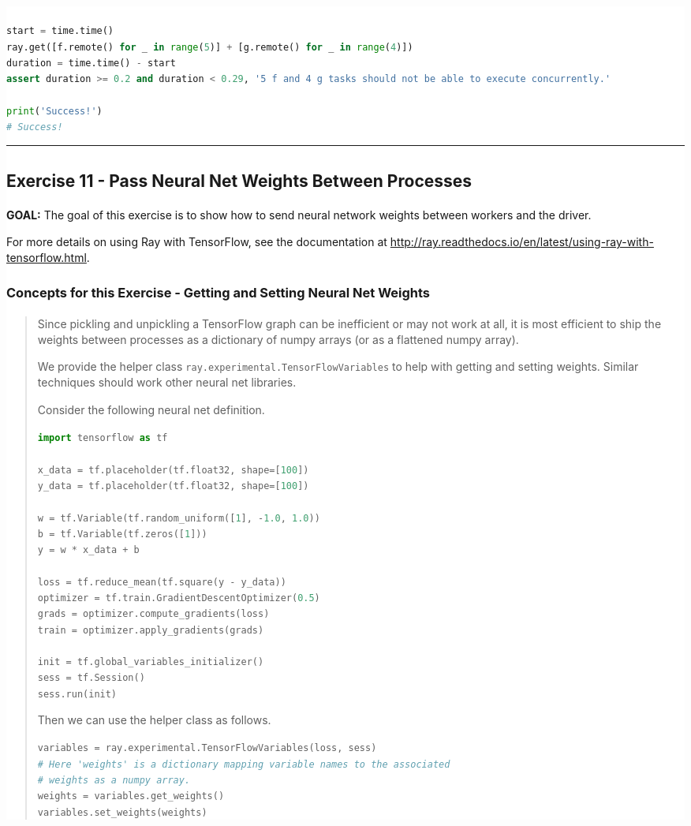 ```python

start = time.time()
ray.get([f.remote() for _ in range(5)] + [g.remote() for _ in range(4)])
duration = time.time() - start 
assert duration >= 0.2 and duration < 0.29, '5 f and 4 g tasks should not be able to execute concurrently.'

print('Success!')
# Success!
```



---

## Exercise 11 - Pass Neural Net Weights Between Processes

**GOAL:** The goal of this exercise is to show how to send neural network weights between workers and the driver.

For more details on using Ray with TensorFlow, see the documentation at http://ray.readthedocs.io/en/latest/using-ray-with-tensorflow.html.

### Concepts for this Exercise - Getting and Setting Neural Net Weights

> Since pickling and unpickling a TensorFlow graph can be inefficient or may not work at all, it is most efficient to ship the weights between processes as a dictionary of numpy arrays (or as a flattened numpy array).
>
> We provide the helper class `ray.experimental.TensorFlowVariables` to help with getting and setting weights. Similar techniques should work other neural net libraries.
>
> Consider the following neural net definition.
>
> ```python
> import tensorflow as tf
> 
> x_data = tf.placeholder(tf.float32, shape=[100])
> y_data = tf.placeholder(tf.float32, shape=[100])
> 
> w = tf.Variable(tf.random_uniform([1], -1.0, 1.0))
> b = tf.Variable(tf.zeros([1]))
> y = w * x_data + b
> 
> loss = tf.reduce_mean(tf.square(y - y_data))
> optimizer = tf.train.GradientDescentOptimizer(0.5)
> grads = optimizer.compute_gradients(loss)
> train = optimizer.apply_gradients(grads)
> 
> init = tf.global_variables_initializer()
> sess = tf.Session()
> sess.run(init)
> ```
>
> Then we can use the helper class as follows.
>
> ```python
> variables = ray.experimental.TensorFlowVariables(loss, sess)
> # Here 'weights' is a dictionary mapping variable names to the associated
> # weights as a numpy array.
> weights = variables.get_weights()
> variables.set_weights(weights)
> ```
>